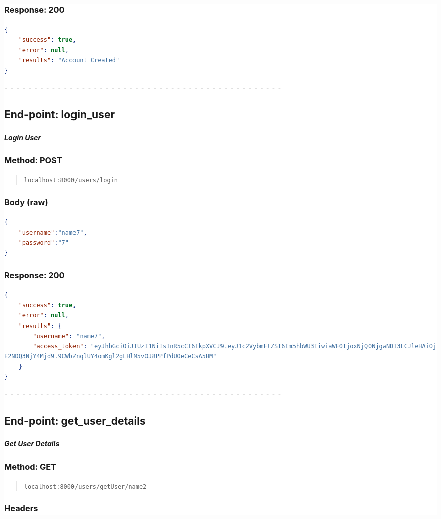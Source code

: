 ### Response: 200
```json
{
    "success": true,
    "error": null,
    "results": "Account Created"
}
```


⁃ ⁃ ⁃ ⁃ ⁃ ⁃ ⁃ ⁃ ⁃ ⁃ ⁃ ⁃ ⁃ ⁃ ⁃ ⁃ ⁃ ⁃ ⁃ ⁃ ⁃ ⁃ ⁃ ⁃ ⁃ ⁃ ⁃ ⁃ ⁃ ⁃ ⁃ ⁃ ⁃ ⁃ ⁃ ⁃ ⁃ ⁃ ⁃ ⁃ ⁃ ⁃ ⁃ ⁃ ⁃ ⁃ ⁃

## End-point: login_user
##### Login User
### Method: POST
>```
>localhost:8000/users/login
>```
### Body (**raw**)

```json
{
    "username":"name7",
    "password":"7"
}
```

### Response: 200
```json
{
    "success": true,
    "error": null,
    "results": {
        "username": "name7",
        "access_token": "eyJhbGciOiJIUzI1NiIsInR5cCI6IkpXVCJ9.eyJ1c2VybmFtZSI6Im5hbWU3IiwiaWF0IjoxNjQ0NjgwNDI3LCJleHAiOjE2NDQ3NjY4Mjd9.9CWbZnqlUY4omKgl2gLHlM5vOJ8PPfPdUOeCeCsA5HM"
    }
}
```


⁃ ⁃ ⁃ ⁃ ⁃ ⁃ ⁃ ⁃ ⁃ ⁃ ⁃ ⁃ ⁃ ⁃ ⁃ ⁃ ⁃ ⁃ ⁃ ⁃ ⁃ ⁃ ⁃ ⁃ ⁃ ⁃ ⁃ ⁃ ⁃ ⁃ ⁃ ⁃ ⁃ ⁃ ⁃ ⁃ ⁃ ⁃ ⁃ ⁃ ⁃ ⁃ ⁃ ⁃ ⁃ ⁃ ⁃

## End-point: get_user_details
##### Get User Details
### Method: GET
>```
>localhost:8000/users/getUser/name2
>```
### Headers
